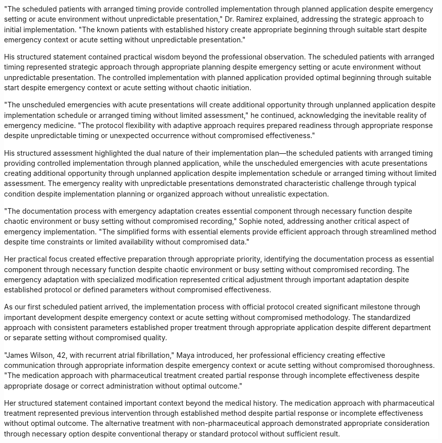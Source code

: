 "The scheduled patients with arranged timing provide controlled implementation through planned application despite emergency setting or acute environment without unpredictable presentation," Dr. Ramirez explained, addressing the strategic approach to initial implementation. "The known patients with established history create appropriate beginning through suitable start despite emergency context or acute setting without unpredictable presentation."

His structured statement contained practical wisdom beyond the professional observation. The scheduled patients with arranged timing represented strategic approach through appropriate planning despite emergency setting or acute environment without unpredictable presentation. The controlled implementation with planned application provided optimal beginning through suitable start despite emergency context or acute setting without chaotic initiation.

"The unscheduled emergencies with acute presentations will create additional opportunity through unplanned application despite implementation schedule or arranged timing without limited assessment," he continued, acknowledging the inevitable reality of emergency medicine. "The protocol flexibility with adaptive approach requires prepared readiness through appropriate response despite unpredictable timing or unexpected occurrence without compromised effectiveness."

His structured assessment highlighted the dual nature of their implementation plan—the scheduled patients with arranged timing providing controlled implementation through planned application, while the unscheduled emergencies with acute presentations creating additional opportunity through unplanned application despite implementation schedule or arranged timing without limited assessment. The emergency reality with unpredictable presentations demonstrated characteristic challenge through typical condition despite implementation planning or organized approach without unrealistic expectation.

"The documentation process with emergency adaptation creates essential component through necessary function despite chaotic environment or busy setting without compromised recording," Sophie noted, addressing another critical aspect of emergency implementation. "The simplified forms with essential elements provide efficient approach through streamlined method despite time constraints or limited availability without compromised data."

Her practical focus created effective preparation through appropriate priority, identifying the documentation process as essential component through necessary function despite chaotic environment or busy setting without compromised recording. The emergency adaptation with specialized modification represented critical adjustment through important adaptation despite established protocol or defined parameters without compromised effectiveness.

As our first scheduled patient arrived, the implementation process with official protocol created significant milestone through important development despite emergency context or acute setting without compromised methodology. The standardized approach with consistent parameters established proper treatment through appropriate application despite different department or separate setting without compromised quality.

"James Wilson, 42, with recurrent atrial fibrillation," Maya introduced, her professional efficiency creating effective communication through appropriate information despite emergency context or acute setting without compromised thoroughness. "The medication approach with pharmaceutical treatment created partial response through incomplete effectiveness despite appropriate dosage or correct administration without optimal outcome."

Her structured statement contained important context beyond the medical history. The medication approach with pharmaceutical treatment represented previous intervention through established method despite partial response or incomplete effectiveness without optimal outcome. The alternative treatment with non-pharmaceutical approach demonstrated appropriate consideration through necessary option despite conventional therapy or standard protocol without sufficient result.
